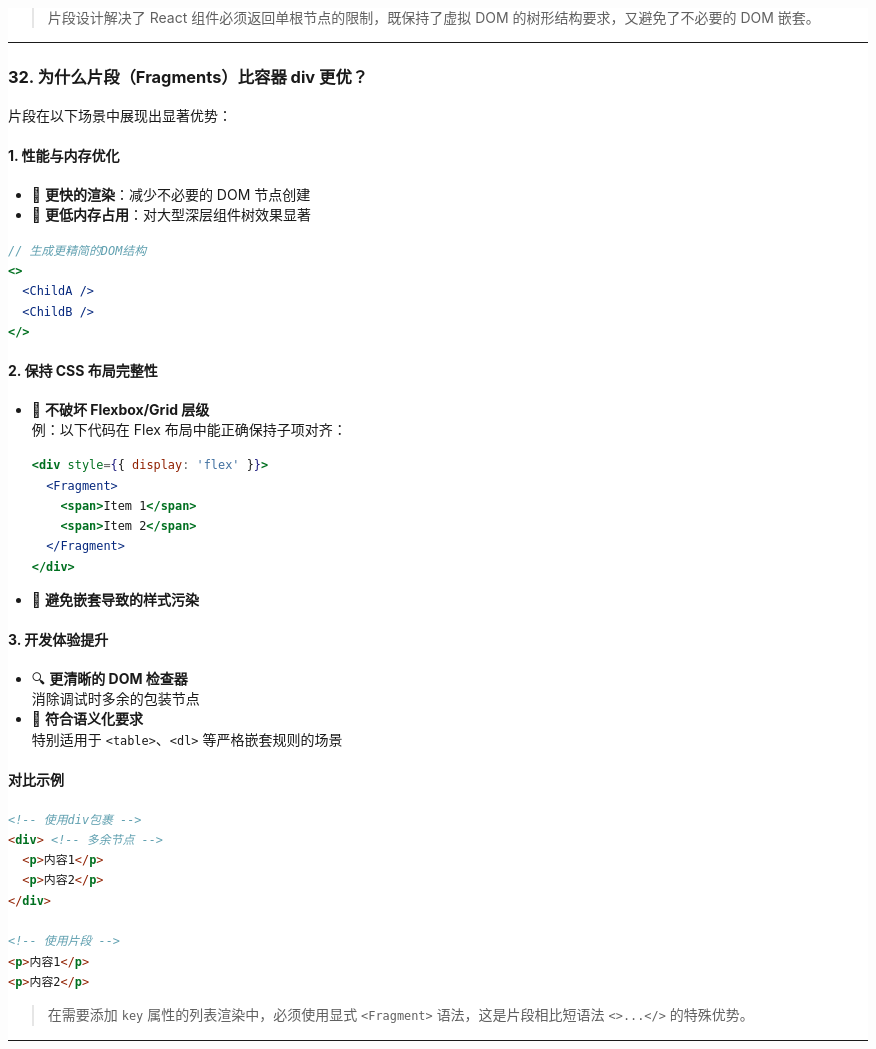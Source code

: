 > 片段设计解决了 React 组件必须返回单根节点的限制，既保持了虚拟 DOM 的树形结构要求，又避免了不必要的 DOM 嵌套。

---

### 32. 为什么片段（Fragments）比容器 div 更优？

片段在以下场景中展现出显著优势：

#### 1. 性能与内存优化
- 🚀 **更快的渲染**：减少不必要的 DOM 节点创建
- 🧠 **更低内存占用**：对大型深层组件树效果显著
```jsx
// 生成更精简的DOM结构
<>
  <ChildA />
  <ChildB />
</>
```

#### 2. 保持 CSS 布局完整性
- 🎨 **不破坏 Flexbox/Grid 层级**  
  例：以下代码在 Flex 布局中能正确保持子项对齐：
  ```jsx
  <div style={{ display: 'flex' }}>
    <Fragment>
      <span>Item 1</span>
      <span>Item 2</span>
    </Fragment>
  </div>
  ```
- 🚫 **避免嵌套导致的样式污染**

#### 3. 开发体验提升
- 🔍 **更清晰的 DOM 检查器**  
  消除调试时多余的包装节点
- 📏 **符合语义化要求**  
  特别适用于 `<table>`、`<dl>` 等严格嵌套规则的场景

#### 对比示例
```html
<!-- 使用div包裹 -->
<div> <!-- 多余节点 -->
  <p>内容1</p>
  <p>内容2</p>
</div>

<!-- 使用片段 -->
<p>内容1</p>
<p>内容2</p>
```

> 在需要添加 `key` 属性的列表渲染中，必须使用显式 `<Fragment>` 语法，这是片段相比短语法 `<>...</>` 的特殊优势。

---
